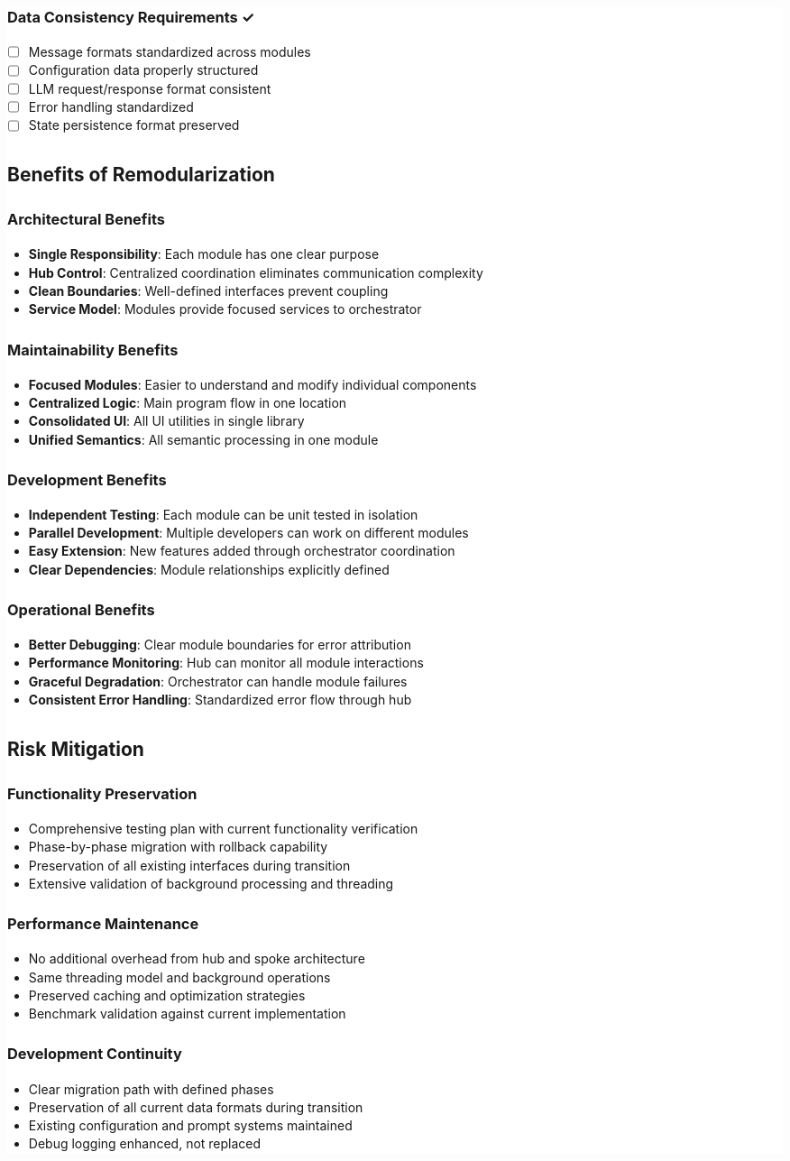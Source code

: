 ### Data Consistency Requirements ✓
- [ ] Message formats standardized across modules
- [ ] Configuration data properly structured
- [ ] LLM request/response format consistent
- [ ] Error handling standardized
- [ ] State persistence format preserved

## Benefits of Remodularization

### **Architectural Benefits**
- **Single Responsibility**: Each module has one clear purpose
- **Hub Control**: Centralized coordination eliminates communication complexity
- **Clean Boundaries**: Well-defined interfaces prevent coupling
- **Service Model**: Modules provide focused services to orchestrator

### **Maintainability Benefits** 
- **Focused Modules**: Easier to understand and modify individual components
- **Centralized Logic**: Main program flow in one location
- **Consolidated UI**: All UI utilities in single library
- **Unified Semantics**: All semantic processing in one module

### **Development Benefits**
- **Independent Testing**: Each module can be unit tested in isolation
- **Parallel Development**: Multiple developers can work on different modules
- **Easy Extension**: New features added through orchestrator coordination
- **Clear Dependencies**: Module relationships explicitly defined

### **Operational Benefits**
- **Better Debugging**: Clear module boundaries for error attribution
- **Performance Monitoring**: Hub can monitor all module interactions
- **Graceful Degradation**: Orchestrator can handle module failures
- **Consistent Error Handling**: Standardized error flow through hub

## Risk Mitigation

### **Functionality Preservation**
- Comprehensive testing plan with current functionality verification
- Phase-by-phase migration with rollback capability
- Preservation of all existing interfaces during transition
- Extensive validation of background processing and threading

### **Performance Maintenance**
- No additional overhead from hub and spoke architecture
- Same threading model and background operations
- Preserved caching and optimization strategies
- Benchmark validation against current implementation

### **Development Continuity**
- Clear migration path with defined phases
- Preservation of all current data formats during transition
- Existing configuration and prompt systems maintained
- Debug logging enhanced, not replaced
